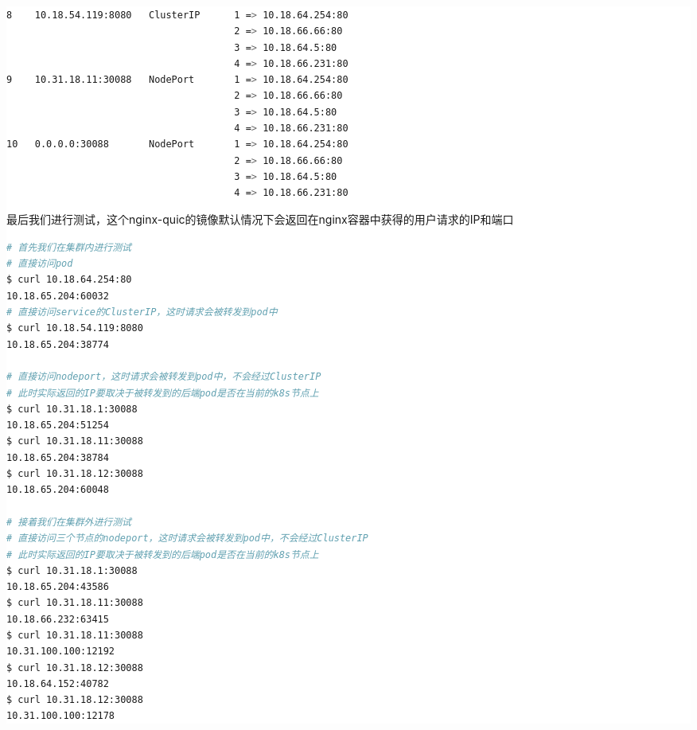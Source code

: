 ```bash
8    10.18.54.119:8080   ClusterIP      1 => 10.18.64.254:80
                                        2 => 10.18.66.66:80
                                        3 => 10.18.64.5:80
                                        4 => 10.18.66.231:80
9    10.31.18.11:30088   NodePort       1 => 10.18.64.254:80
                                        2 => 10.18.66.66:80
                                        3 => 10.18.64.5:80
                                        4 => 10.18.66.231:80
10   0.0.0.0:30088       NodePort       1 => 10.18.64.254:80
                                        2 => 10.18.66.66:80
                                        3 => 10.18.64.5:80
                                        4 => 10.18.66.231:80
```

最后我们进行测试，这个nginx-quic的镜像默认情况下会返回在nginx容器中获得的用户请求的IP和端口

```bash
# 首先我们在集群内进行测试
# 直接访问pod
$ curl 10.18.64.254:80
10.18.65.204:60032
# 直接访问service的ClusterIP，这时请求会被转发到pod中
$ curl 10.18.54.119:8080
10.18.65.204:38774

# 直接访问nodeport，这时请求会被转发到pod中，不会经过ClusterIP
# 此时实际返回的IP要取决于被转发到的后端pod是否在当前的k8s节点上
$ curl 10.31.18.1:30088
10.18.65.204:51254
$ curl 10.31.18.11:30088
10.18.65.204:38784
$ curl 10.31.18.12:30088
10.18.65.204:60048

# 接着我们在集群外进行测试
# 直接访问三个节点的nodeport，这时请求会被转发到pod中，不会经过ClusterIP
# 此时实际返回的IP要取决于被转发到的后端pod是否在当前的k8s节点上
$ curl 10.31.18.1:30088
10.18.65.204:43586
$ curl 10.31.18.11:30088
10.18.66.232:63415
$ curl 10.31.18.11:30088
10.31.100.100:12192
$ curl 10.31.18.12:30088
10.18.64.152:40782
$ curl 10.31.18.12:30088
10.31.100.100:12178
```





